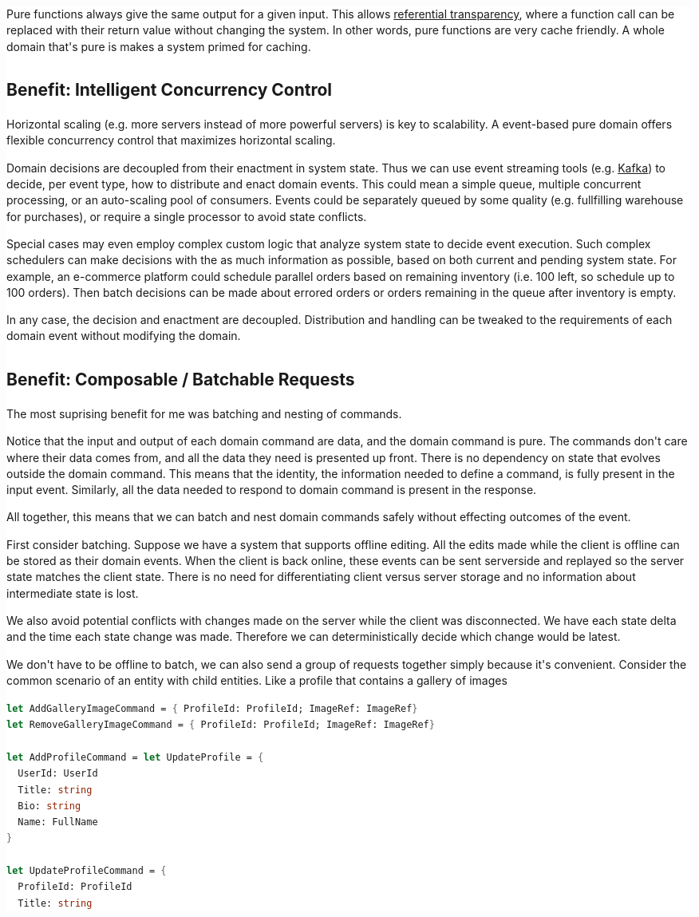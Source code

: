 Pure functions always give the same output for a given input. This allows [referential transparency](https://en.wikipedia.org/wiki/Referential_transparency), where a function call can be replaced with their return value without changing the system. In other words, pure functions are very cache friendly. A whole domain that's pure is makes a system primed for caching.

## Benefit: Intelligent Concurrency Control

Horizontal scaling (e.g. more servers instead of more powerful servers) is key to scalability. A event-based pure domain offers flexible concurrency control that maximizes horizontal scaling. 

Domain decisions are decoupled from their enactment in system state. Thus we can use event streaming tools (e.g. [Kafka](https://en.wikipedia.org/wiki/Apache_Kafka)) to decide, per event type, how to distribute and enact domain events. This could mean a simple queue, multiple concurrent processing, or an auto-scaling pool of consumers. Events could be separately queued by some quality (e.g. fullfilling warehouse for purchases), or require a single processor to avoid state conflicts.

Special cases may even employ complex custom logic that analyze system state to decide event execution. Such complex schedulers can make decisions with the as much information as possible, based on both current and pending system state. For example, an e-commerce platform could schedule parallel orders based on remaining inventory (i.e. 100 left, so schedule up to 100 orders). Then batch decisions can be made about errored orders or orders remaining in the queue after inventory is empty. 

In any case, the decision and enactment are decoupled. Distribution and handling can be tweaked to the requirements of each domain event without modifying the domain.



## Benefit: Composable / Batchable Requests

The most suprising benefit for me was batching and nesting of commands.

Notice that the input and output of each domain command are data, and the domain command is pure. The commands don't care where their data comes from, and all the data they need is presented up front. There is no dependency on state that evolves outside the domain command. This means that the identity, the information needed to define a command, is fully present in the input event. Similarly, all the data needed to respond to domain command is present in the response.

All together, this means that we can batch and nest domain commands safely without effecting outcomes of the event.

First consider batching. Suppose we have a system that supports offline editing. All the edits made while the client is offline can be stored as their domain events. When the client is back online, these events can be sent serverside and replayed so the server state matches the client state. There is no need for differentiating client versus server storage and no information about intermediate state is lost. 

We also avoid potential conflicts with changes made on the server while the client was disconnected. We have each state delta and the time each state change was made. Therefore we can deterministically decide which change would be latest.


We don't have to be offline to batch, we can also send a group of requests together simply because it's convenient. Consider the common scenario of an entity with child entities. Like a profile that contains a gallery of images 

```fsharp
let AddGalleryImageCommand = { ProfileId: ProfileId; ImageRef: ImageRef}
let RemoveGalleryImageCommand = { ProfileId: ProfileId; ImageRef: ImageRef}

let AddProfileCommand = let UpdateProfile = {
  UserId: UserId
  Title: string
  Bio: string
  Name: FullName
}

let UpdateProfileCommand = {
  ProfileId: ProfileId
  Title: string
```